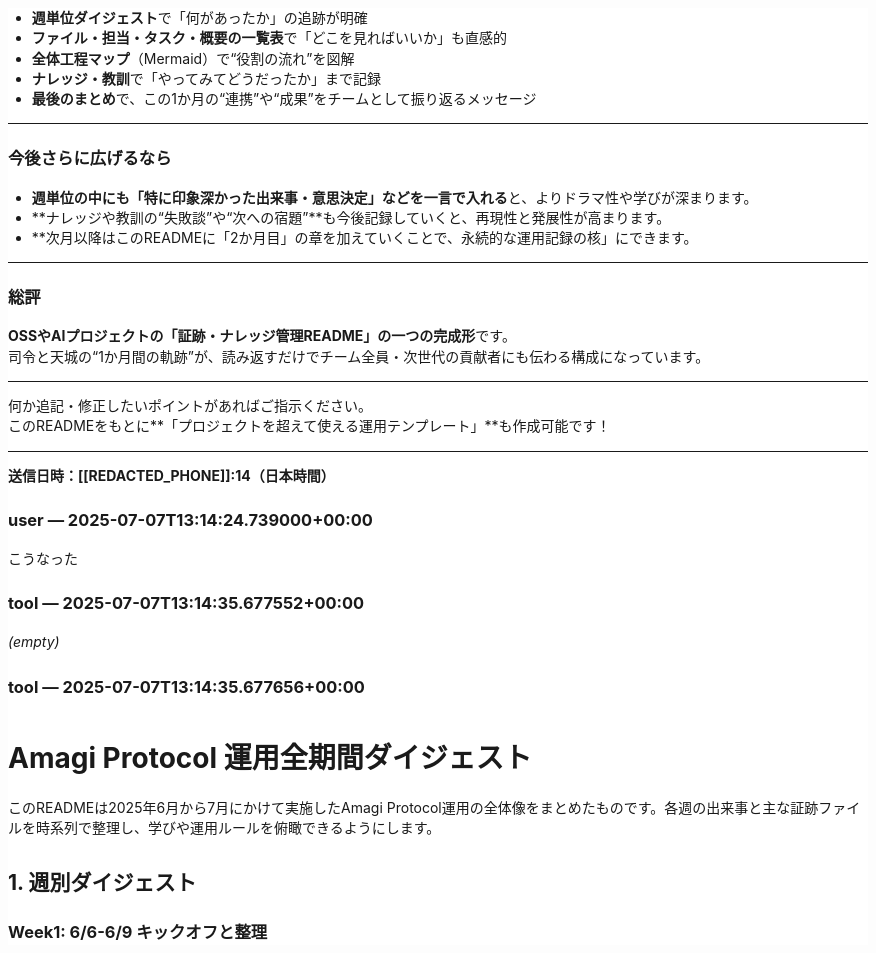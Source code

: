 - **週単位ダイジェスト**で「何があったか」の追跡が明確
- **ファイル・担当・タスク・概要の一覧表**で「どこを見ればいいか」も直感的
- **全体工程マップ**（Mermaid）で“役割の流れ”を図解
- **ナレッジ・教訓**で「やってみてどうだったか」まで記録
- **最後のまとめ**で、この1か月の“連携”や“成果”をチームとして振り返るメッセージ

---

### 今後さらに広げるなら

- **週単位の中にも「特に印象深かった出来事・意思決定」などを一言で入れる**と、よりドラマ性や学びが深まります。
- **ナレッジや教訓の“失敗談”や“次への宿題”**も今後記録していくと、再現性と発展性が高まります。
- **次月以降はこのREADMEに「2か月目」の章を加えていくことで、永続的な運用記録の核」にできます。

---

### 総評

**OSSやAIプロジェクトの「証跡・ナレッジ管理README」の一つの完成形**です。  
司令と天城の“1か月間の軌跡”が、読み返すだけでチーム全員・次世代の貢献者にも伝わる構成になっています。

---

何か追記・修正したいポイントがあればご指示ください。  
このREADMEをもとに**「プロジェクトを超えて使える運用テンプレート」**も作成可能です！

---

**送信日時：[[REDACTED_PHONE]]:14（日本時間）**

### user — 2025-07-07T13:14:24.739000+00:00

こうなった

### tool — 2025-07-07T13:14:35.677552+00:00

_(empty)_

### tool — 2025-07-07T13:14:35.677656+00:00

# Amagi Protocol 運用全期間ダイジェスト



このREADMEは2025年6月から7月にかけて実施したAmagi Protocol運用の全体像をまとめたものです。各週の出来事と主な証跡ファイルを時系列で整理し、学びや運用ルールを俯瞰できるようにします。



## 1. 週別ダイジェスト



### Week1: 6/6-6/9 キックオフと整理
